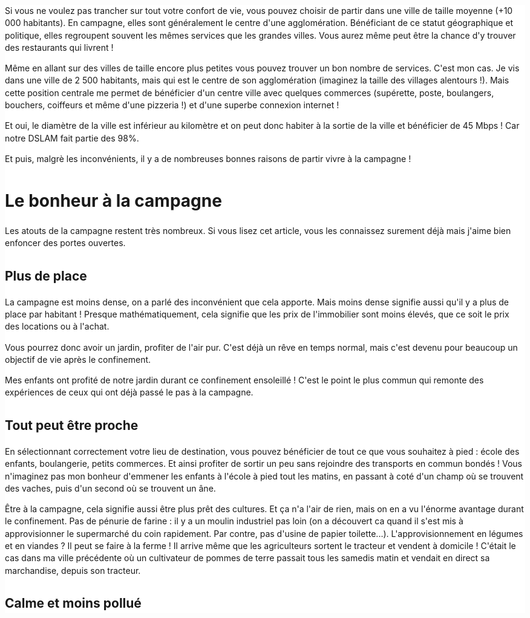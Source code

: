 Si vous ne voulez pas trancher sur tout votre confort de vie, vous pouvez choisir de partir dans une ville de taille moyenne (+10 000 habitants). En campagne, elles sont généralement le centre d'une agglomération. Bénéficiant de ce statut géographique et politique, elles regroupent souvent les mêmes services que les grandes villes. Vous aurez même peut être la chance d'y trouver des restaurants qui livrent !

Même en allant sur des villes de taille encore plus petites vous pouvez trouver un bon nombre de services. C'est mon cas. Je vis dans une ville de 2 500 habitants, mais qui est le centre de son agglomération (imaginez la taille des villages alentours !). Mais cette position centrale me permet de bénéficier d'un centre ville avec quelques commerces (supérette, poste, boulangers, bouchers, coiffeurs et même d'une pizzeria !) et d'une superbe connexion internet !

Et oui, le diamètre de la ville est inférieur au kilomètre et on peut donc habiter à la sortie de la ville et bénéficier de 45 Mbps ! Car notre DSLAM fait partie des 98%.

Et puis, malgrè les inconvénients, il y a de nombreuses bonnes raisons de partir vivre à la campagne !

# Le bonheur à la campagne

Les atouts de la campagne restent très nombreux. Si vous lisez cet article, vous les connaissez surement déjà mais j'aime bien enfoncer des portes ouvertes. 

## Plus de place

La campagne est moins dense, on a parlé des inconvénient que cela apporte. Mais moins dense signifie aussi qu'il y a plus de place par habitant ! Presque mathématiquement, cela signifie que les prix de l'immobilier sont moins élevés, que ce soit le prix des locations ou à l'achat.

Vous pourrez donc avoir un jardin, profiter de l'air pur. C'est déjà un rêve en temps normal, mais c'est devenu pour beaucoup un objectif de vie après le confinement.

Mes enfants ont profité de notre jardin durant ce confinement ensoleillé ! C'est le point le plus commun qui remonte des expériences de ceux qui ont déjà passé le pas à la campagne.

## Tout peut être proche

En sélectionnant correctement votre lieu de destination, vous pouvez bénéficier de tout ce que vous souhaitez à pied : école des enfants, boulangerie, petits commerces. Et ainsi profiter de sortir un peu sans rejoindre des transports en commun bondés ! Vous n'imaginez pas mon bonheur d'emmener les enfants à l'école à pied tout les matins, en passant à coté d'un champ où se trouvent des vaches, puis d'un second où se trouvent un âne.

Être à la campagne, cela signifie aussi être plus prêt des cultures. Et ça n'a l'air de rien, mais on en a vu l'énorme avantage durant le confinement. Pas de pénurie de farine : il y a un moulin industriel pas loin (on a découvert ca quand il s'est mis à approvisionner le supermarché du coin rapidement. Par contre, pas d'usine de papier toilette...). L'approvisionnement en légumes et en viandes ? Il peut se faire à la ferme ! Il arrive même que les agriculteurs sortent le tracteur et vendent à domicile ! C'était le cas dans ma ville précédente où un cultivateur de pommes de terre passait tous les samedis matin et vendait en direct sa marchandise, depuis son tracteur.

## Calme et moins pollué
